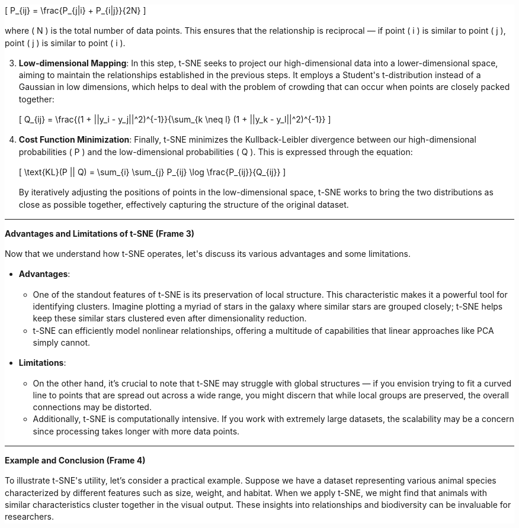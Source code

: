    \[
   P_{ij} = \frac{P_{j|i} + P_{i|j}}{2N}
   \]
   
   where \( N \) is the total number of data points. This ensures that the relationship is reciprocal — if point \( i \) is similar to point \( j \), point \( j \) is similar to point \( i \).

3. **Low-dimensional Mapping**: In this step, t-SNE seeks to project our high-dimensional data into a lower-dimensional space, aiming to maintain the relationships established in the previous steps. It employs a Student's t-distribution instead of a Gaussian in low dimensions, which helps to deal with the problem of crowding that can occur when points are closely packed together:

   \[
   Q_{ij} = \frac{(1 + ||y_i - y_j||^2)^{-1}}{\sum_{k \neq l} (1 + ||y_k - y_l||^2)^{-1}}
   \]

4. **Cost Function Minimization**: Finally, t-SNE minimizes the Kullback-Leibler divergence between our high-dimensional probabilities \( P \) and the low-dimensional probabilities \( Q \). This is expressed through the equation:

   \[
   \text{KL}(P || Q) = \sum_{i} \sum_{j} P_{ij} \log \frac{P_{ij}}{Q_{ij}}
   \]

   By iteratively adjusting the positions of points in the low-dimensional space, t-SNE works to bring the two distributions as close as possible together, effectively capturing the structure of the original dataset.

---

**Advantages and Limitations of t-SNE (Frame 3)**

Now that we understand how t-SNE operates, let's discuss its various advantages and some limitations.

- **Advantages**: 
  - One of the standout features of t-SNE is its preservation of local structure. This characteristic makes it a powerful tool for identifying clusters. Imagine plotting a myriad of stars in the galaxy where similar stars are grouped closely; t-SNE helps keep these similar stars clustered even after dimensionality reduction.
  - t-SNE can efficiently model nonlinear relationships, offering a multitude of capabilities that linear approaches like PCA simply cannot. 

- **Limitations**: 
  - On the other hand, it’s crucial to note that t-SNE may struggle with global structures — if you envision trying to fit a curved line to points that are spread out across a wide range, you might discern that while local groups are preserved, the overall connections may be distorted.
  - Additionally, t-SNE is computationally intensive. If you work with extremely large datasets, the scalability may be a concern since processing takes longer with more data points.

---

**Example and Conclusion (Frame 4)**

To illustrate t-SNE's utility, let’s consider a practical example. Suppose we have a dataset representing various animal species characterized by different features such as size, weight, and habitat. When we apply t-SNE, we might find that animals with similar characteristics cluster together in the visual output. These insights into relationships and biodiversity can be invaluable for researchers.
